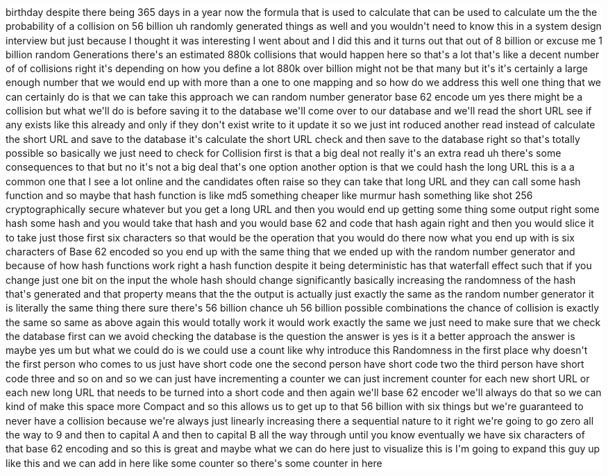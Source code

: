 birthday despite there being 365 days in a year now the formula that is used to
calculate that can be used to calculate um the the probability of a collision
on 56 billion uh randomly generated things as well and you wouldn't need to
know this in a system design interview but just because I thought it was interesting I went about and I did this and it turns out that out of 8 billion
or excuse me 1 billion random Generations there's an estimated 880k
collisions that would happen here so that's a lot that's like a decent number
of of collisions right it's depending on how you define a lot 880k over billion
might not be that many but it's it's certainly a large enough number that we would end up with more than a one to one mapping and so how do we address this
well one thing that we can certainly do is that we can take this approach we can random number generator base 62 encode
um yes there might be a collision but what we'll do is before saving it to the database we'll come over to our database
and we'll read the short URL see if any exists like this already and only if they don't exist write to it update it
so we just int roduced another read instead of calculate the short URL and save to the database it's calculate the short URL check and then save to the
database right so that's totally possible so basically we just need to
check for Collision first is that a big deal not really it's an extra read uh there's
some consequences to that but no it's not a big deal that's one option another
option is that we could hash the long URL this is a a common one that I see a lot online and the candidates often
raise so they can take that long URL and they can call some hash function and so maybe that hash function is like md5
something cheaper like murmur hash something like shot 256 cryptographically secure whatever but
you get a long URL and then you would end up getting some thing some output
right some hash some hash and you would take that hash and you would base 62 and
code that hash again right and then you would slice it to take just those first six characters so that would be the
operation that you would do there now what you end up with is six characters
of Base 62 encoded so you end up with the same thing that we ended up with the random number generator and because of
how hash functions work right a hash function despite it being deterministic
has that waterfall effect such that if you change just one bit on the input the whole hash should change significantly
basically increasing the randomness of the hash that's generated and that property means that the the output is
actually just exactly the same as the random number generator it is literally the same thing there sure there's 56
billion chance uh 56 billion possible combinations the chance of collision is exactly the same so same as above again
this would totally work it would work exactly the same we just need to make sure that we check the database first
can we avoid checking the database is the question the answer is yes is it a better approach the answer is maybe yes
um but what we could do is we could use a count like why introduce this Randomness in the first place why doesn't the first
person who comes to us just have short code one the second person have short code two the third person have short
code three and so on and so we can just have incrementing a counter we can just
increment counter for each new short URL or each new long URL that needs to be turned into a short code and then again
we'll base 62 encoder we'll always do that so we can kind of make this space more Compact and so this allows us to
get up to that 56 billion with six things but we're guaranteed to never
have a collision because we're always just linearly increasing there a sequential nature to it right we're
going to go zero all the way to 9 and then to capital A and then to capital B all the way through until you know
eventually we have six characters of that base 62 encoding and so this is great and maybe what we can do here just
to visualize this is I'm going to expand this guy up like
this and we can add in here like some counter so there's some counter in here